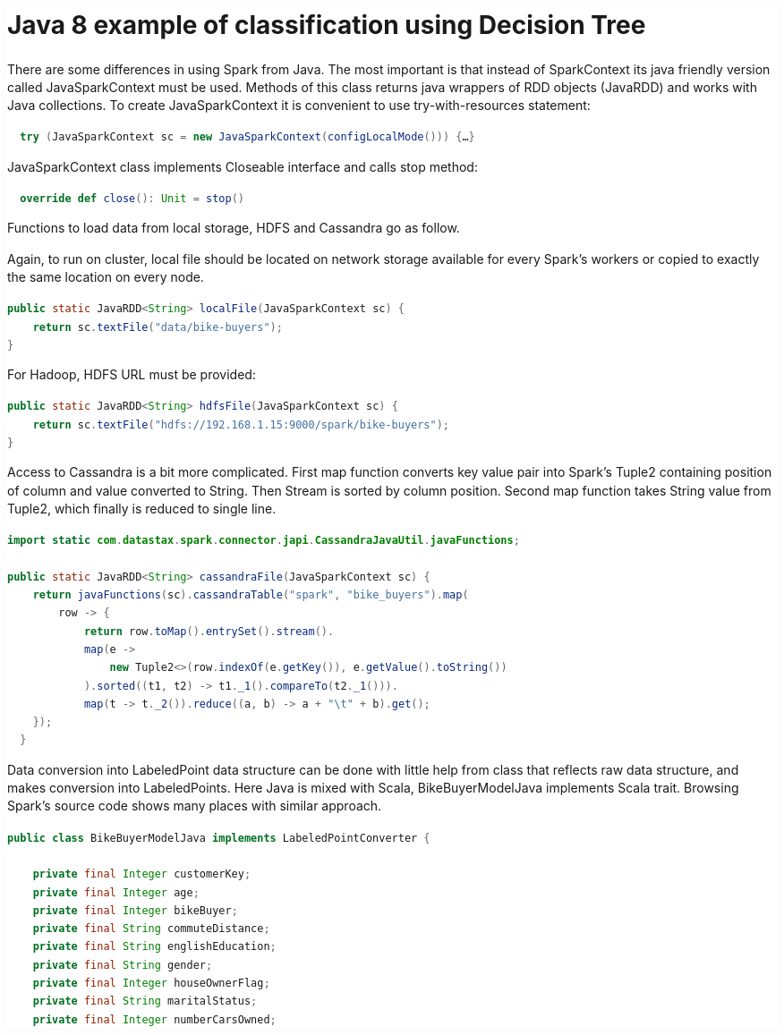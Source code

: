 # Java 8 example of classification using Decision Tree

There are some differences in using Spark from Java. 
The most important is that instead of SparkContext its java friendly version called JavaSparkContext must be used. 
Methods of this class returns java wrappers of RDD objects (JavaRDD) and works with Java collections. 
To create JavaSparkContext it is convenient to use try-with-resources statement:  
```java
  try (JavaSparkContext sc = new JavaSparkContext(configLocalMode())) {…}
```
JavaSparkContext class implements Closeable interface and calls stop method:
```scala
  override def close(): Unit = stop()
```
Functions to load data from local storage, HDFS and Cassandra go as follow.

Again, to run on cluster, local file should be located on network storage available for every Spark’s workers or copied to exactly the same location on every node.
```java
public static JavaRDD<String> localFile(JavaSparkContext sc) {
    return sc.textFile("data/bike-buyers");
}
```
For Hadoop, HDFS URL must be provided:
```java
public static JavaRDD<String> hdfsFile(JavaSparkContext sc) {
    return sc.textFile("hdfs://192.168.1.15:9000/spark/bike-buyers");
}
```
Access to Cassandra is a bit more complicated. 
First map function converts key value pair into Spark’s Tuple2 containing position of column and value converted to String. 
Then Stream is sorted by column position. Second map function takes String value from Tuple2, which finally is reduced to single line. 
```java
import static com.datastax.spark.connector.japi.CassandraJavaUtil.javaFunctions;

public static JavaRDD<String> cassandraFile(JavaSparkContext sc) {
    return javaFunctions(sc).cassandraTable("spark", "bike_buyers").map(
		row -> {
			return row.toMap().entrySet().stream().
			map(e -> 
                new Tuple2<>(row.indexOf(e.getKey()), e.getValue().toString())
            ).sorted((t1, t2) -> t1._1().compareTo(t2._1())).
            map(t -> t._2()).reduce((a, b) -> a + "\t" + b).get();
	});
  }
```
Data conversion into LabeledPoint data structure can be done with little help from class that reflects raw data structure, and makes conversion into LabeledPoints. 
Here Java is mixed with Scala, BikeBuyerModelJava implements Scala trait. 
Browsing Spark’s source code shows many places with similar approach. 
```java
public class BikeBuyerModelJava implements LabeledPointConverter {

	private final Integer customerKey;
	private final Integer age;
	private final Integer bikeBuyer;
	private final String commuteDistance;
	private final String englishEducation;
	private final String gender;
	private final Integer houseOwnerFlag;
	private final String maritalStatus;
	private final Integer numberCarsOwned;
```